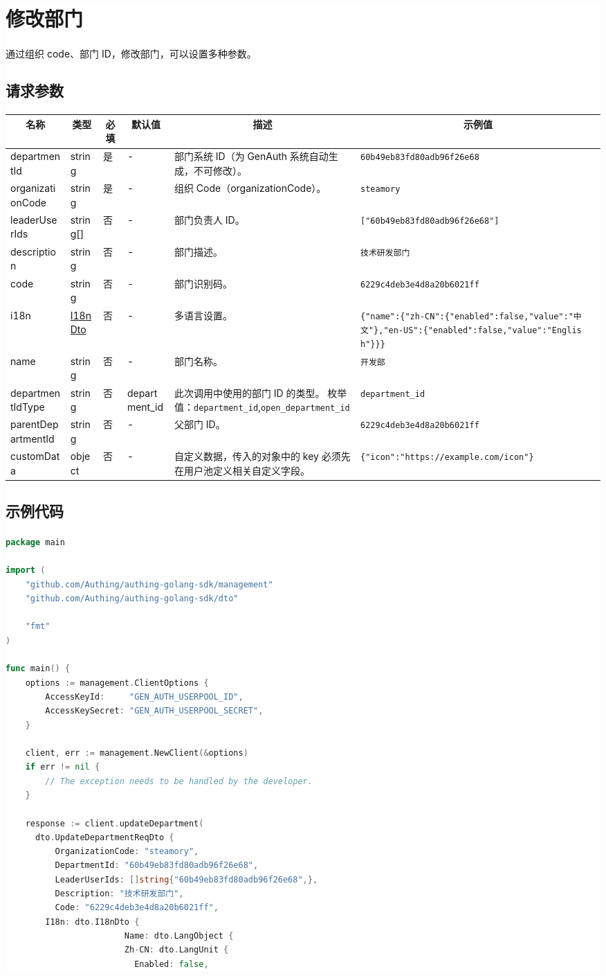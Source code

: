 # 修改部门



<LastUpdated />

通过组织 code、部门 ID，修改部门，可以设置多种参数。

## 请求参数

| 名称               | 类型                           | 必填 | 默认值        | 描述                                                                          | 示例值                                                                                            |
| ------------------ | ------------------------------ | ---- | ------------- | ----------------------------------------------------------------------------- | ------------------------------------------------------------------------------------------------- |
| departmentId       | string                         | 是   | -             | 部门系统 ID（为 GenAuth 系统自动生成，不可修改）。                            | `60b49eb83fd80adb96f26e68`                                                                        |
| organizationCode   | string                         | 是   | -             | 组织 Code（organizationCode）。                                               | `steamory`                                                                                        |
| leaderUserIds      | string[]                       | 否   | -             | 部门负责人 ID。                                                               | `["60b49eb83fd80adb96f26e68"]`                                                                    |
| description        | string                         | 否   | -             | 部门描述。                                                                    | `技术研发部门`                                                                                    |
| code               | string                         | 否   | -             | 部门识别码。                                                                  | `6229c4deb3e4d8a20b6021ff`                                                                        |
| i18n               | <a href="#I18nDto">I18nDto</a> | 否   | -             | 多语言设置。                                                                  | `{"name":{"zh-CN":{"enabled":false,"value":"中文"},"en-US":{"enabled":false,"value":"English"}}}` |
| name               | string                         | 否   | -             | 部门名称。                                                                    | `开发部`                                                                                          |
| departmentIdType   | string                         | 否   | department_id | 此次调用中使用的部门 ID 的类型。 枚举值：`department_id`,`open_department_id` | `department_id`                                                                                   |
| parentDepartmentId | string                         | 否   | -             | 父部门 ID。                                                                   | `6229c4deb3e4d8a20b6021ff`                                                                        |
| customData         | object                         | 否   | -             | 自定义数据，传入的对象中的 key 必须先在用户池定义相关自定义字段。             | `{"icon":"https://example.com/icon"}`                                                             |

## 示例代码

```go
package main

import (
    "github.com/Authing/authing-golang-sdk/management"
    "github.com/Authing/authing-golang-sdk/dto"

    "fmt"
)

func main() {
    options := management.ClientOptions {
        AccessKeyId:     "GEN_AUTH_USERPOOL_ID",
        AccessKeySecret: "GEN_AUTH_USERPOOL_SECRET",
    }

    client, err := management.NewClient(&options)
    if err != nil {
        // The exception needs to be handled by the developer.
    }

    response := client.updateDepartment(
      dto.UpdateDepartmentReqDto {
          OrganizationCode: "steamory",
          DepartmentId: "60b49eb83fd80adb96f26e68",
          LeaderUserIds: []string{"60b49eb83fd80adb96f26e68",},
          Description: "技术研发部门",
          Code: "6229c4deb3e4d8a20b6021ff",
        I18n: dto.I18nDto {
                        Name: dto.LangObject {
                        Zh-CN: dto.LangUnit {
                          Enabled: false,
```
